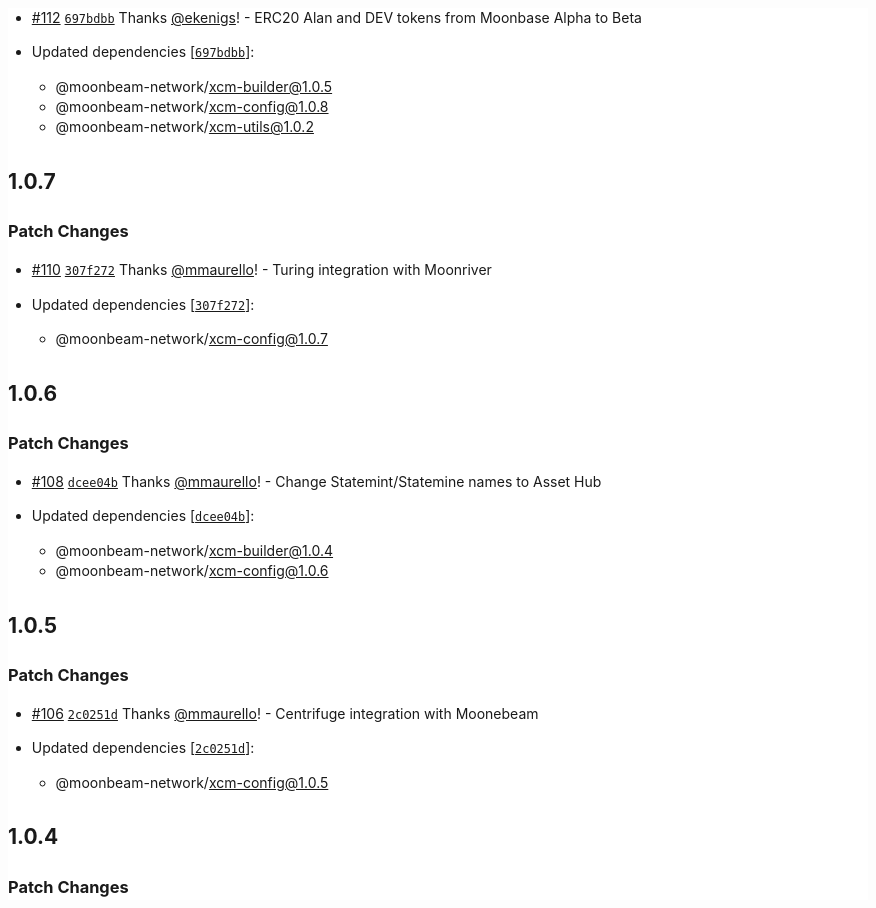 - [#112](https://github.com/moonbeam-foundation/xcm-sdk/pull/112) [`697bdbb`](https://github.com/moonbeam-foundation/xcm-sdk/commit/697bdbbf10e569499f9e10dff0bb3173de01d458) Thanks [@ekenigs](https://github.com/ekenigs)! - ERC20 Alan and DEV tokens from Moonbase Alpha to Beta

- Updated dependencies [[`697bdbb`](https://github.com/moonbeam-foundation/xcm-sdk/commit/697bdbbf10e569499f9e10dff0bb3173de01d458)]:
  - @moonbeam-network/xcm-builder@1.0.5
  - @moonbeam-network/xcm-config@1.0.8
  - @moonbeam-network/xcm-utils@1.0.2

## 1.0.7

### Patch Changes

- [#110](https://github.com/moonbeam-foundation/xcm-sdk/pull/110) [`307f272`](https://github.com/moonbeam-foundation/xcm-sdk/commit/307f272bbda95add5f986157795cd9b52c347e32) Thanks [@mmaurello](https://github.com/mmaurello)! - Turing integration with Moonriver

- Updated dependencies [[`307f272`](https://github.com/moonbeam-foundation/xcm-sdk/commit/307f272bbda95add5f986157795cd9b52c347e32)]:
  - @moonbeam-network/xcm-config@1.0.7

## 1.0.6

### Patch Changes

- [#108](https://github.com/moonbeam-foundation/xcm-sdk/pull/108) [`dcee04b`](https://github.com/moonbeam-foundation/xcm-sdk/commit/dcee04be5df5c90027534a37e40e459ae0a14fa2) Thanks [@mmaurello](https://github.com/mmaurello)! - Change Statemint/Statemine names to Asset Hub

- Updated dependencies [[`dcee04b`](https://github.com/moonbeam-foundation/xcm-sdk/commit/dcee04be5df5c90027534a37e40e459ae0a14fa2)]:
  - @moonbeam-network/xcm-builder@1.0.4
  - @moonbeam-network/xcm-config@1.0.6

## 1.0.5

### Patch Changes

- [#106](https://github.com/moonbeam-foundation/xcm-sdk/pull/106) [`2c0251d`](https://github.com/moonbeam-foundation/xcm-sdk/commit/2c0251d8c24c7025099299e150a1fccebde53d1e) Thanks [@mmaurello](https://github.com/mmaurello)! - Centrifuge integration with Moonebeam

- Updated dependencies [[`2c0251d`](https://github.com/moonbeam-foundation/xcm-sdk/commit/2c0251d8c24c7025099299e150a1fccebde53d1e)]:
  - @moonbeam-network/xcm-config@1.0.5

## 1.0.4

### Patch Changes
